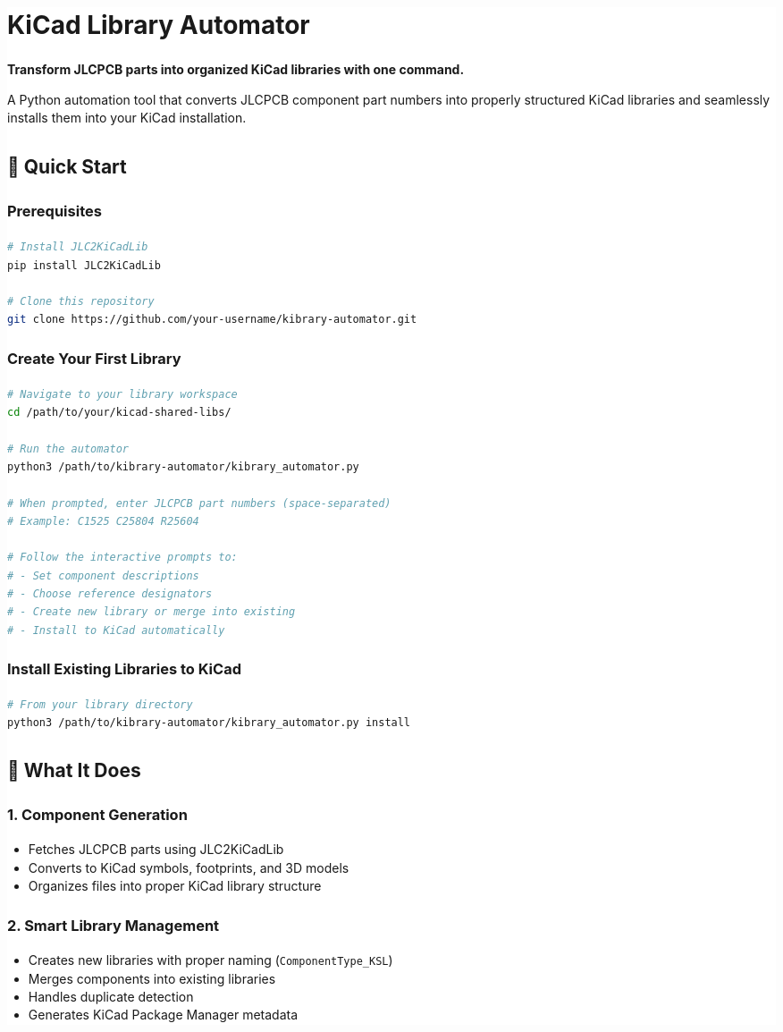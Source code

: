 # KiCad Library Automator

**Transform JLCPCB parts into organized KiCad libraries with one command.**

A Python automation tool that converts JLCPCB component part numbers into properly structured KiCad libraries and seamlessly installs them into your KiCad installation.

## 🚀 Quick Start

### Prerequisites
```bash
# Install JLC2KiCadLib
pip install JLC2KiCadLib

# Clone this repository
git clone https://github.com/your-username/kibrary-automator.git
```

### Create Your First Library
```bash
# Navigate to your library workspace
cd /path/to/your/kicad-shared-libs/

# Run the automator
python3 /path/to/kibrary-automator/kibrary_automator.py

# When prompted, enter JLCPCB part numbers (space-separated)
# Example: C1525 C25804 R25604

# Follow the interactive prompts to:
# - Set component descriptions
# - Choose reference designators  
# - Create new library or merge into existing
# - Install to KiCad automatically
```

### Install Existing Libraries to KiCad
```bash
# From your library directory
python3 /path/to/kibrary-automator/kibrary_automator.py install
```

## 🎯 What It Does

### 1. **Component Generation**
- Fetches JLCPCB parts using JLC2KiCadLib
- Converts to KiCad symbols, footprints, and 3D models
- Organizes files into proper KiCad library structure

### 2. **Smart Library Management**
- Creates new libraries with proper naming (`ComponentType_KSL`)
- Merges components into existing libraries
- Handles duplicate detection
- Generates KiCad Package Manager metadata
